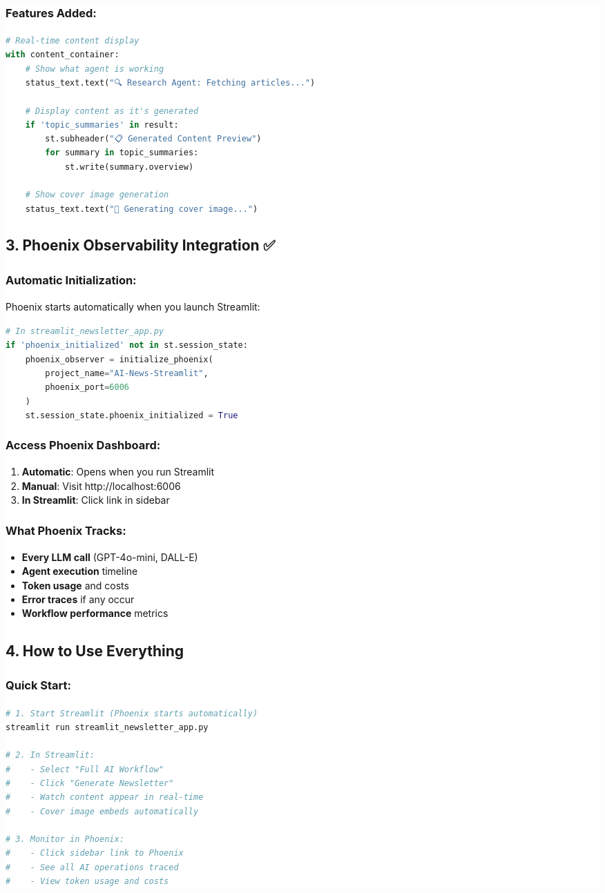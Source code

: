 ### Features Added:
```python
# Real-time content display
with content_container:
    # Show what agent is working
    status_text.text("🔍 Research Agent: Fetching articles...")

    # Display content as it's generated
    if 'topic_summaries' in result:
        st.subheader("📋 Generated Content Preview")
        for summary in topic_summaries:
            st.write(summary.overview)

    # Show cover image generation
    status_text.text("🎨 Generating cover image...")
```

## 3. Phoenix Observability Integration ✅

### Automatic Initialization:
Phoenix starts automatically when you launch Streamlit:
```python
# In streamlit_newsletter_app.py
if 'phoenix_initialized' not in st.session_state:
    phoenix_observer = initialize_phoenix(
        project_name="AI-News-Streamlit",
        phoenix_port=6006
    )
    st.session_state.phoenix_initialized = True
```

### Access Phoenix Dashboard:
1. **Automatic**: Opens when you run Streamlit
2. **Manual**: Visit http://localhost:6006
3. **In Streamlit**: Click link in sidebar

### What Phoenix Tracks:
- **Every LLM call** (GPT-4o-mini, DALL-E)
- **Agent execution** timeline
- **Token usage** and costs
- **Error traces** if any occur
- **Workflow performance** metrics

## 4. How to Use Everything

### Quick Start:
```bash
# 1. Start Streamlit (Phoenix starts automatically)
streamlit run streamlit_newsletter_app.py

# 2. In Streamlit:
#    - Select "Full AI Workflow"
#    - Click "Generate Newsletter"
#    - Watch content appear in real-time
#    - Cover image embeds automatically

# 3. Monitor in Phoenix:
#    - Click sidebar link to Phoenix
#    - See all AI operations traced
#    - View token usage and costs
```
